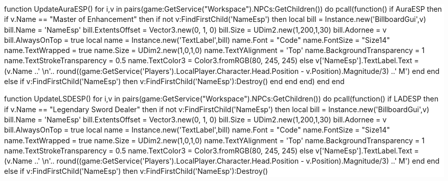 function UpdateAuraESP() 
for i,v in pairs(game:GetService("Workspace").NPCs:GetChildren()) do
    pcall(function()
        if AuraESP then 
            if v.Name == "Master of Enhancement" then
                if not v:FindFirstChild('NameEsp') then
                    local bill = Instance.new('BillboardGui',v)
                    bill.Name = 'NameEsp'
                    bill.ExtentsOffset = Vector3.new(0, 1, 0)
                    bill.Size = UDim2.new(1,200,1,30)
                    bill.Adornee = v
                    bill.AlwaysOnTop = true
                    local name = Instance.new('TextLabel',bill)
                    name.Font = "Code"
                    name.FontSize = "Size14"
                    name.TextWrapped = true
                    name.Size = UDim2.new(1,0,1,0)
                    name.TextYAlignment = 'Top'
                    name.BackgroundTransparency = 1
                    name.TextStrokeTransparency = 0.5
                    name.TextColor3 = Color3.fromRGB(80, 245, 245)
                else
                    v['NameEsp'].TextLabel.Text = (v.Name ..'   \n'.. round((game:GetService('Players').LocalPlayer.Character.Head.Position - v.Position).Magnitude/3) ..' M')
                end
            end
        else
            if v:FindFirstChild('NameEsp') then
                v:FindFirstChild('NameEsp'):Destroy()
            end
        end
    end)
end
end

function UpdateLSDESP() 
for i,v in pairs(game:GetService("Workspace").NPCs:GetChildren()) do
    pcall(function()
        if LADESP then 
            if v.Name == "Legendary Sword Dealer" then
                if not v:FindFirstChild('NameEsp') then
                    local bill = Instance.new('BillboardGui',v)
                    bill.Name = 'NameEsp'
                    bill.ExtentsOffset = Vector3.new(0, 1, 0)
                    bill.Size = UDim2.new(1,200,1,30)
                    bill.Adornee = v
                    bill.AlwaysOnTop = true
                    local name = Instance.new('TextLabel',bill)
                    name.Font = "Code"
                    name.FontSize = "Size14"
                    name.TextWrapped = true
                    name.Size = UDim2.new(1,0,1,0)
                    name.TextYAlignment = 'Top'
                    name.BackgroundTransparency = 1
                    name.TextStrokeTransparency = 0.5
                    name.TextColor3 = Color3.fromRGB(80, 245, 245)
                else
                    v['NameEsp'].TextLabel.Text = (v.Name ..'   \n'.. round((game:GetService('Players').LocalPlayer.Character.Head.Position - v.Position).Magnitude/3) ..' M')
                end
            end
        else
            if v:FindFirstChild('NameEsp') then
                v:FindFirstChild('NameEsp'):Destroy()